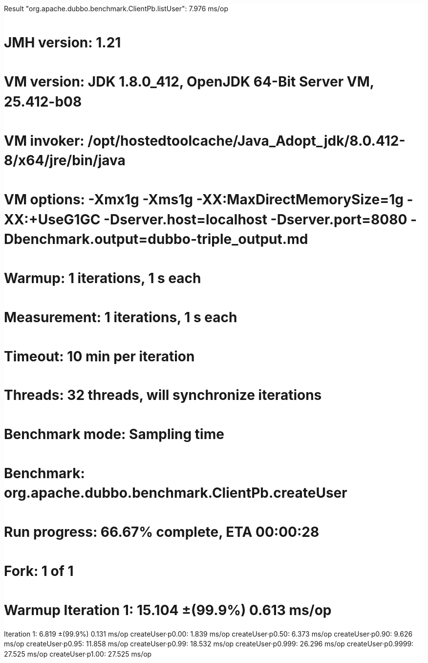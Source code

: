 
Result "org.apache.dubbo.benchmark.ClientPb.listUser":
  7.976 ms/op


# JMH version: 1.21
# VM version: JDK 1.8.0_412, OpenJDK 64-Bit Server VM, 25.412-b08
# VM invoker: /opt/hostedtoolcache/Java_Adopt_jdk/8.0.412-8/x64/jre/bin/java
# VM options: -Xmx1g -Xms1g -XX:MaxDirectMemorySize=1g -XX:+UseG1GC -Dserver.host=localhost -Dserver.port=8080 -Dbenchmark.output=dubbo-triple_output.md
# Warmup: 1 iterations, 1 s each
# Measurement: 1 iterations, 1 s each
# Timeout: 10 min per iteration
# Threads: 32 threads, will synchronize iterations
# Benchmark mode: Sampling time
# Benchmark: org.apache.dubbo.benchmark.ClientPb.createUser

# Run progress: 66.67% complete, ETA 00:00:28
# Fork: 1 of 1
# Warmup Iteration   1: 15.104 ±(99.9%) 0.613 ms/op
Iteration   1: 6.819 ±(99.9%) 0.131 ms/op
                 createUser·p0.00:   1.839 ms/op
                 createUser·p0.50:   6.373 ms/op
                 createUser·p0.90:   9.626 ms/op
                 createUser·p0.95:   11.858 ms/op
                 createUser·p0.99:   18.532 ms/op
                 createUser·p0.999:  26.296 ms/op
                 createUser·p0.9999: 27.525 ms/op
                 createUser·p1.00:   27.525 ms/op
